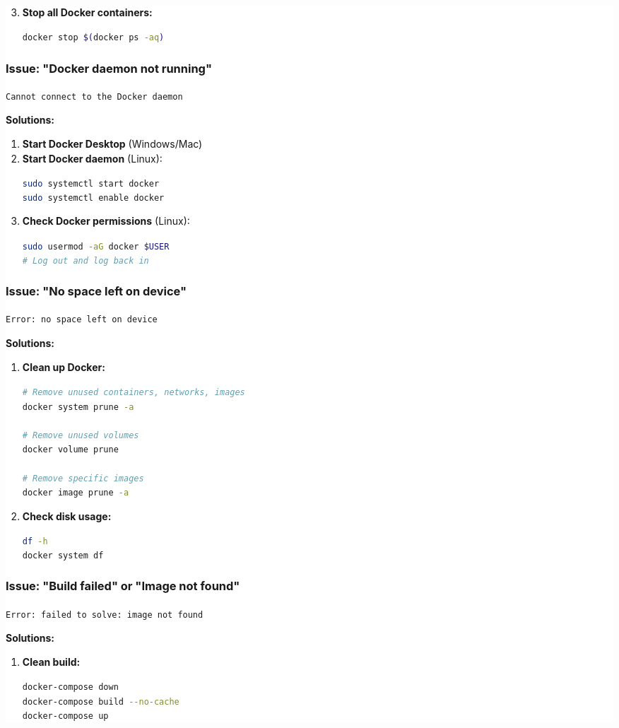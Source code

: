 3. **Stop all Docker containers:**
   ```bash
   docker stop $(docker ps -aq)
   ```

### Issue: "Docker daemon not running"
```
Cannot connect to the Docker daemon
```

**Solutions:**
1. **Start Docker Desktop** (Windows/Mac)
2. **Start Docker daemon** (Linux):
   ```bash
   sudo systemctl start docker
   sudo systemctl enable docker
   ```
3. **Check Docker permissions** (Linux):
   ```bash
   sudo usermod -aG docker $USER
   # Log out and log back in
   ```

### Issue: "No space left on device"
```
Error: no space left on device
```

**Solutions:**
1. **Clean up Docker:**
   ```bash
   # Remove unused containers, networks, images
   docker system prune -a
   
   # Remove unused volumes
   docker volume prune
   
   # Remove specific images
   docker image prune -a
   ```

2. **Check disk usage:**
   ```bash
   df -h
   docker system df
   ```

### Issue: "Build failed" or "Image not found"
```
Error: failed to solve: image not found
```

**Solutions:**
1. **Clean build:**
   ```bash
   docker-compose down
   docker-compose build --no-cache
   docker-compose up
   ```
